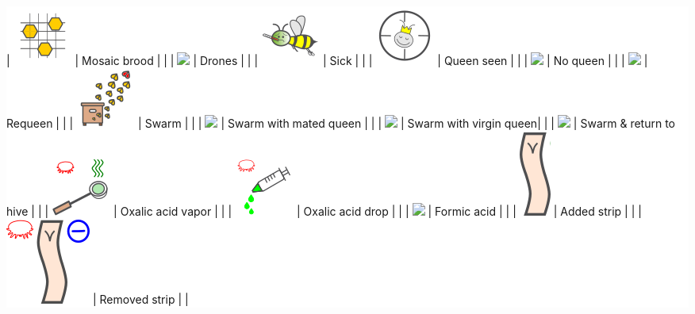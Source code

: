 | ![](./images/events/mosaicbrood_cb.png#picto) | Mosaic brood |  | 
| ![](./images/events/drones_cb.png#picto) | Drones |   | 
| ![](./images/events/sick_cb.png#picto) | Sick |   | 
| ![](./images/events/queenseen_cb.png#picto) | Queen seen |   | 
| ![](./images/events/queenabsent_cb.png#picto) | No queen |   | 
| ![](./images/events/requeen_cb.png#picto) | Requeen |  |
| ![](./images/events/swarm_cb.png#picto) | Swarm |   |
| ![](./images/events/swarmmatedqueen_cb.png#picto) | Swarm with mated queen |  |
| ![](./images/events/swarmvirginqueen_cb.png#picto) | Swarm with virgin queen|  |
| ![](./images/events/swarmreturn_cb.png#picto) | Swarm & return to hive |  |
| ![](./images/events/mitevapor_cb.png#picto) | Oxalic acid vapor |  |
| ![](./images/events/mitedribble_cb.png#picto) | Oxalic acid drop |  |
| ![](./images/events/miteformicpro_cb.png#picto) | Formic acid |  |
| ![](./images/events/mitestripadd_cb.png#picto) | Added strip | |
| ![](./images/events/mitestripremove_cb.png#picto) | Removed strip |  |